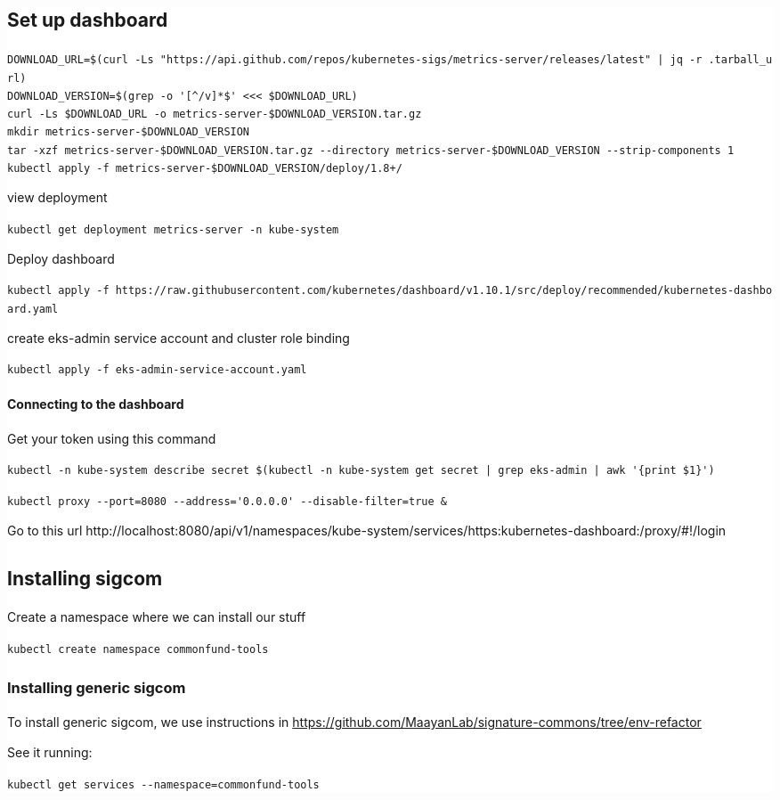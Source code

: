## Set up dashboard

```
DOWNLOAD_URL=$(curl -Ls "https://api.github.com/repos/kubernetes-sigs/metrics-server/releases/latest" | jq -r .tarball_url)
DOWNLOAD_VERSION=$(grep -o '[^/v]*$' <<< $DOWNLOAD_URL)
curl -Ls $DOWNLOAD_URL -o metrics-server-$DOWNLOAD_VERSION.tar.gz
mkdir metrics-server-$DOWNLOAD_VERSION
tar -xzf metrics-server-$DOWNLOAD_VERSION.tar.gz --directory metrics-server-$DOWNLOAD_VERSION --strip-components 1
kubectl apply -f metrics-server-$DOWNLOAD_VERSION/deploy/1.8+/
```

view deployment
```
kubectl get deployment metrics-server -n kube-system
```

Deploy dashboard
```
kubectl apply -f https://raw.githubusercontent.com/kubernetes/dashboard/v1.10.1/src/deploy/recommended/kubernetes-dashboard.yaml
```

create eks-admin service account and cluster role binding
```
kubectl apply -f eks-admin-service-account.yaml
```

#### Connecting to the dashboard
Get your token using this command
```
kubectl -n kube-system describe secret $(kubectl -n kube-system get secret | grep eks-admin | awk '{print $1}')
```
```
kubectl proxy --port=8080 --address='0.0.0.0' --disable-filter=true &
```

Go to this url http://localhost:8080/api/v1/namespaces/kube-system/services/https:kubernetes-dashboard:/proxy/#!/login


## Installing sigcom

Create a namespace where we can install our stuff
```
kubectl create namespace commonfund-tools
```

### Installing generic sigcom
To install generic sigcom, we use instructions in https://github.com/MaayanLab/signature-commons/tree/env-refactor

See it running:
```
kubectl get services --namespace=commonfund-tools
```
